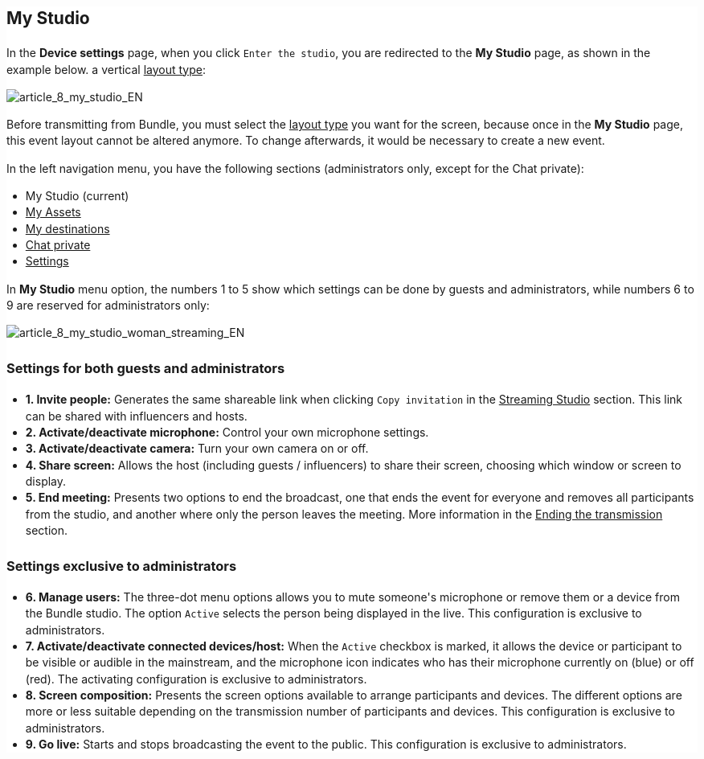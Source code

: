 ## My Studio

In the **Device settings** page, when you click `Enter the studio`, you are redirected to the **My Studio** page, as shown in the example below. a vertical [layout type](#https://help.vtex.com/en/tracks/vtex-live-shopping-getting-started--3eCHNCIx8XhZOSmX0sQT3U/125yr6jAfwiiz84JP4ppfO#layout-type-configuring-style):

![article_8_my_studio_EN](//images.ctfassets.net/alneenqid6w5/6qLDAF3sVIUzGcxoLrUD5A/95d8f31be82f9ec1bf97d4fa030b72fc/article_8_my_studio_EN.png)

<div class = "alert alert-warning">
  <p>Before transmitting from Bundle, you must select the <a href="https://help.vtex.com/en/tracks/vtex-live-shopping-getting-started--3eCHNCIx8XhZOSmX0sQT3U/125yr6jAfwiiz84JP4ppfO#layout-type-configuring-style">layout type</a> you want for the screen, because once in the <b>My Studio</b> page, this event layout cannot be altered anymore. To change afterwards, it would be necessary to create a new event.</p>
</div>

In the left navigation menu, you have the following sections (administrators only, except for the Chat private):

* My Studio (current) 
* [My Assets](#my-assets)
* [My destinations](#my-destinations)
* [Chat private](#chat-private)
* [Settings](#settings)

In **My Studio** menu option, the numbers 1 to 5 show which settings can be done by guests and administrators, while numbers 6 to 9 are reserved for administrators only:

![article_8_my_studio_woman_streaming_EN](//images.ctfassets.net/alneenqid6w5/1coQL5kLVhhzwx4YofRTyD/e507677f61646033f033da1aa2b22cd6/article_8_my_studio_woman_streaming_EN.png)

### Settings for both guests and administrators

* **1. Invite people:** Generates the same shareable link when clicking `Copy invitation` in the [Streaming Studio](#article-8-heading) section. This link can be shared with influencers and hosts.
* **2. Activate/deactivate microphone:** Control your own microphone settings.
* **3. Activate/deactivate camera:** Turn your own camera on or off.
* **4. Share screen:** Allows the host (including guests / influencers) to share their screen, choosing which window or screen to display.
* **5. End meeting:** Presents two options to end the broadcast, one that ends the event for everyone and removes all participants from the studio, and another where only the person leaves the meeting. More information in the [Ending the transmission](link) section.

### Settings exclusive to administrators

* **6. Manage users:** The three-dot menu options allows you to mute someone's microphone or remove them or a device from the Bundle studio. The option `Active` selects the person being displayed in the live. This configuration is exclusive to administrators.
* **7. Activate/deactivate connected devices/host:** When the `Active` checkbox is marked, it allows the device or participant to be visible or audible in the mainstream, and the microphone icon indicates who has their microphone currently on (blue) or off (red). The activating configuration is exclusive to administrators.
* **8. Screen composition:** Presents the screen options available to arrange participants and devices. The different options are more or less suitable depending on the transmission number of participants and devices. This configuration is exclusive to administrators.
* **9. Go live:** Starts and stops broadcasting the event to the public. This configuration is exclusive to administrators.
